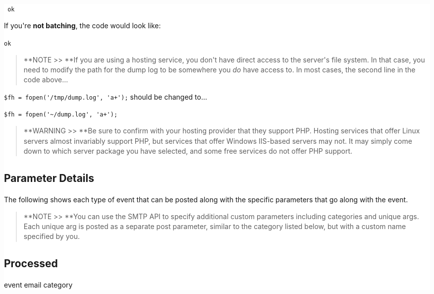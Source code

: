   
  
`
ok`

If you're **not batching**, the code would look like:
  
  
`
ok
`



> **NOTE >> **If you are using a hosting service, you don't have direct access to the server's file system. In that case, you need to modify the path for the dump log to be somewhere you _do_ have access to. In most cases, the second line in the code above...  
  

`$fh = fopen('/tmp/dump.log', 'a+');`
should be changed to...  
  

`$fh = fopen('~/dump.log', 'a+');`





> **WARNING >> **Be sure to confirm with your hosting provider that they support PHP. Hosting services that offer Linux servers almost invariably support PHP, but services that offer Windows IIS-based servers may not. It may simply come down to which server package you have selected, and some free services do not offer PHP support.





## Parameter Details


The following shows each type of event that can be posted along with the specific parameters that go along with the event.



> **NOTE >> **You can use the SMTP API to specify additional custom parameters including categories and unique args. Each unique arg is posted as a separate post parameter, similar to the category listed below, but with a custom name specified by you.





## Processed









event
email
category
